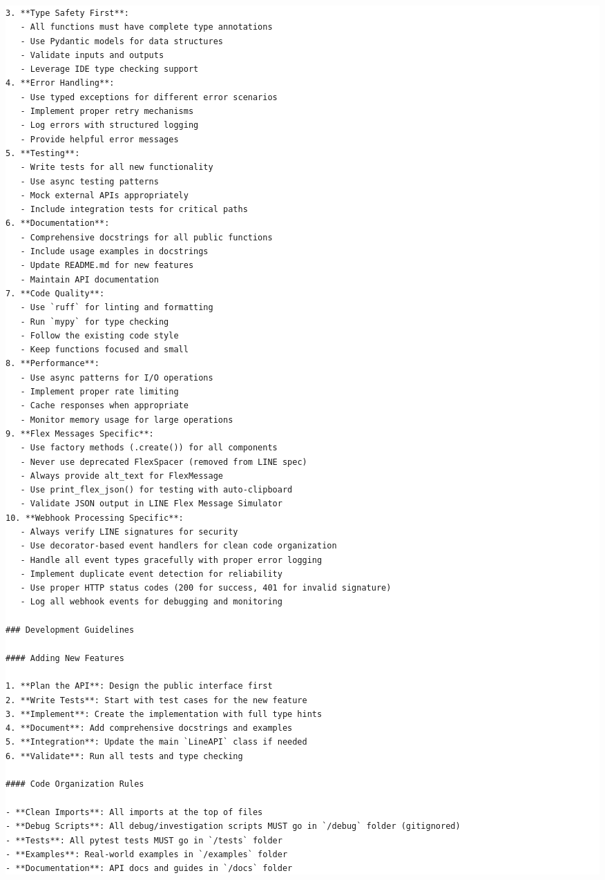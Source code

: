 `````instructions
3. **Type Safety First**:
   - All functions must have complete type annotations
   - Use Pydantic models for data structures
   - Validate inputs and outputs
   - Leverage IDE type checking support
4. **Error Handling**:
   - Use typed exceptions for different error scenarios
   - Implement proper retry mechanisms
   - Log errors with structured logging
   - Provide helpful error messages
5. **Testing**:
   - Write tests for all new functionality
   - Use async testing patterns
   - Mock external APIs appropriately
   - Include integration tests for critical paths
6. **Documentation**:
   - Comprehensive docstrings for all public functions
   - Include usage examples in docstrings
   - Update README.md for new features
   - Maintain API documentation
7. **Code Quality**:
   - Use `ruff` for linting and formatting
   - Run `mypy` for type checking
   - Follow the existing code style
   - Keep functions focused and small
8. **Performance**:
   - Use async patterns for I/O operations
   - Implement proper rate limiting
   - Cache responses when appropriate
   - Monitor memory usage for large operations
9. **Flex Messages Specific**:
   - Use factory methods (.create()) for all components
   - Never use deprecated FlexSpacer (removed from LINE spec)
   - Always provide alt_text for FlexMessage
   - Use print_flex_json() for testing with auto-clipboard
   - Validate JSON output in LINE Flex Message Simulator
10. **Webhook Processing Specific**:
   - Always verify LINE signatures for security
   - Use decorator-based event handlers for clean code organization
   - Handle all event types gracefully with proper error logging
   - Implement duplicate event detection for reliability
   - Use proper HTTP status codes (200 for success, 401 for invalid signature)
   - Log all webhook events for debugging and monitoring

### Development Guidelines

#### Adding New Features

1. **Plan the API**: Design the public interface first
2. **Write Tests**: Start with test cases for the new feature
3. **Implement**: Create the implementation with full type hints
4. **Document**: Add comprehensive docstrings and examples
5. **Integration**: Update the main `LineAPI` class if needed
6. **Validate**: Run all tests and type checking

#### Code Organization Rules

- **Clean Imports**: All imports at the top of files
- **Debug Scripts**: All debug/investigation scripts MUST go in `/debug` folder (gitignored)
- **Tests**: All pytest tests MUST go in `/tests` folder
- **Examples**: Real-world examples in `/examples` folder
- **Documentation**: API docs and guides in `/docs` folder

`````